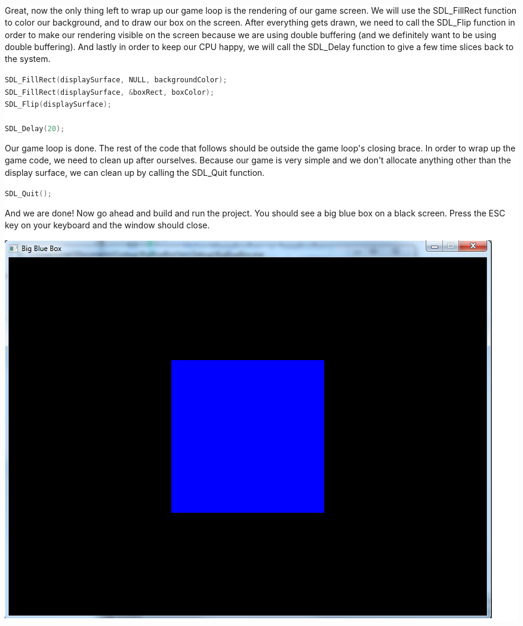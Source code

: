 Great, now the only thing left to wrap up our game loop is the rendering of our game screen. We will use the SDL_FillRect function to color our background, and to draw our box on the screen. After everything gets drawn, we need to call the SDL_Flip function in order to make our rendering visible on the screen because we are using double buffering (and we definitely want to be using double buffering). And lastly in order to keep our CPU happy, we will call the SDL_Delay function to give a few time slices back to the system.

```c++
SDL_FillRect(displaySurface, NULL, backgroundColor);
SDL_FillRect(displaySurface, &boxRect, boxColor);
SDL_Flip(displaySurface);

SDL_Delay(20);
```

Our game loop is done. The rest of the code that follows should be outside the game loop's closing brace. In order to wrap up the game code, we need to clean up after ourselves. Because our game is very simple and we don't allocate anything other than the display surface, we can clean up by calling the SDL_Quit function.

```c++
SDL_Quit();
```

And we are done! Now go ahead and build and run the project. You should see a big blue box on a black screen. Press the ESC key on your keyboard and the window should close.

![Behold the Big Blue Box](https://github.com/RichardMarks/game-programming-snake/blob/master/content/ccs-137814-0-25440700-1369527491.png?raw=true)
